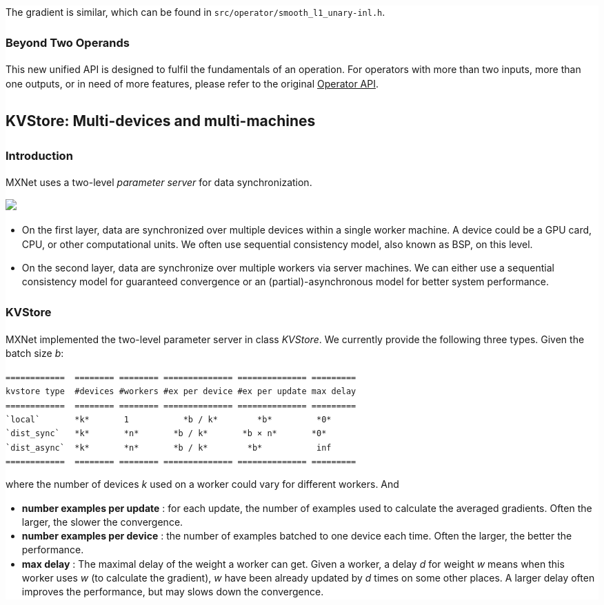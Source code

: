 The gradient is similar, which can be found in `src/operator/smooth_l1_unary-inl.h`.

### Beyond Two Operands
This new unified API is designed to fulfil the fundamentals of an operation. For operators with more than two inputs, 
more than one outputs, or in need of more features, please refer to the original [Operator API](operator.md).

## KVStore: Multi-devices and multi-machines

### Introduction

MXNet uses a two-level *parameter server* for data synchronization.

<img src=https://raw.githubusercontent.com/dmlc/web-data/master/mxnet/multi-node/ps_arch.png width=400/>

- On the first layer, data are synchronized over multiple devices within a
  single worker machine. A device could be a GPU card, CPU, or other computational
  units. We often use sequential consistency model, also known as BSP, on this
  level.

- On the second layer, data are synchronize over multiple workers via server
  machines. We can either use a sequential consistency model for guaranteed
  convergence or an (partial)-asynchronous model for better system performance.

### KVStore

MXNet implemented the two-level parameter server in class *KVStore*. We
currently provide the following three types. Given the batch size *b*:

```eval_rst
============  ======== ======== ============== ============== =========
kvstore type  #devices #workers #ex per device #ex per update max delay
============  ======== ======== ============== ============== =========
`local`       *k*       1           *b / k*        *b*         *0*
`dist_sync`   *k*       *n*       *b / k*       *b × n*       *0*
`dist_async`  *k*       *n*       *b / k*        *b*           inf
============  ======== ======== ============== ============== =========
```

where the number of devices *k* used on a worker could vary for different
workers. And

- **number examples per update** : for each update, the number of examples used to
  calculate the averaged gradients. Often the larger, the slower the convergence.
- **number examples per device** : the number of examples batched to one device
  each time. Often the larger, the better the performance.
- **max delay** : The maximal delay of the weight a worker can get. Given a worker,
  a delay *d* for weight *w* means when this worker uses *w* (to calculate the
  gradient), *w* have been already updated by *d* times on some other places. A
  larger delay often improves the performance, but may slows down the
  convergence.
